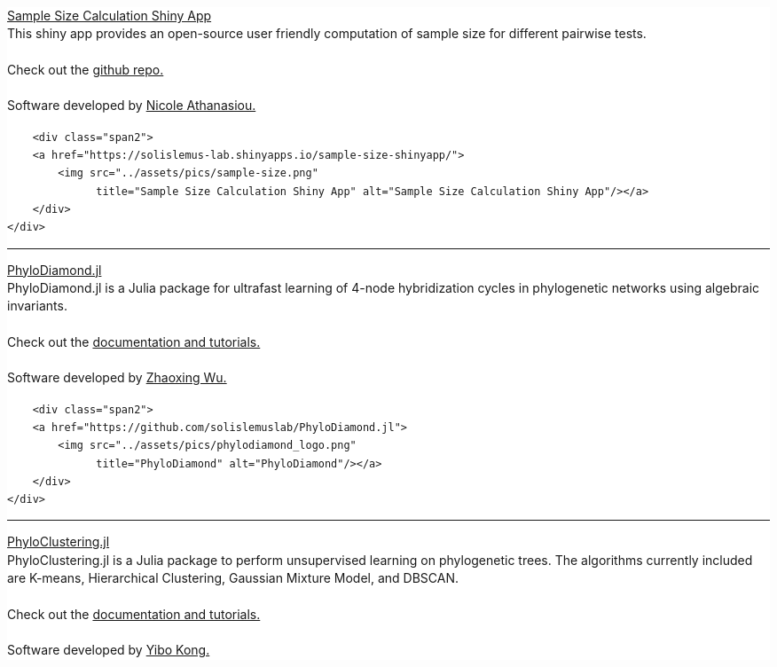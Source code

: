 <div class="container">
    <div class="row-fluid">
        <div class="span5">
            <a href="https://solislemus-lab.shinyapps.io/sample-size-shinyapp/">Sample Size Calculation Shiny App</a><br/>
            This shiny app provides an open-source user friendly computation of sample size for different pairwise tests.<br/>
            <br/>Check out the 
            <a href="https://github.com/solislemuslab/sample-size-shinyapp">github repo.</a><br/>
            <br/>Software developed by <a href="https://github.com/nathanasiou">Nicole Athanasiou.</a><br/>
        </div>

        <div class="span2">
        <a href="https://solislemus-lab.shinyapps.io/sample-size-shinyapp/">
            <img src="../assets/pics/sample-size.png"
                  title="Sample Size Calculation Shiny App" alt="Sample Size Calculation Shiny App"/></a>
        </div>
    </div>
</div>

---

<div class="container">
    <div class="row-fluid">
        <div class="span5">
            <a href="https://github.com/solislemuslab/PhyloDiamond.jl/">PhyloDiamond.jl</a><br/>
            PhyloDiamond.jl is a Julia package for ultrafast learning of 4-node hybridization cycles in phylogenetic networks using algebraic invariants.<br/>
            <br/>Check out the 
            <a href="https://solislemuslab.github.io/PhyloDiamond.jl/dev/">documentation and tutorials.</a><br/>
            <br/>Software developed by <a href="https://github.com/zwu363">Zhaoxing Wu.</a><br/>
        </div>

        <div class="span2">
        <a href="https://github.com/solislemuslab/PhyloDiamond.jl">
            <img src="../assets/pics/phylodiamond_logo.png"
                  title="PhyloDiamond" alt="PhyloDiamond"/></a>
        </div>
    </div>
</div>

---

<div class="container">
    <div class="row-fluid">
        <div class="span5">
            <a href="https://github.com/solislemuslab/PhyloClustering.jl/">PhyloClustering.jl</a><br/>
            PhyloClustering.jl  is a Julia package to perform unsupervised learning on phylogenetic trees. 
            The algorithms currently included are K-means, Hierarchical Clustering, Gaussian Mixture Model, and DBSCAN.<br/>
            <br/>Check out the 
            <a href="https://solislemuslab.github.io/PhyloClustering.jl/dev/">documentation and tutorials.</a><br/>
            <br/>Software developed by <a href="https://github.com/YiboK">Yibo Kong.</a><br/>
        </div>
